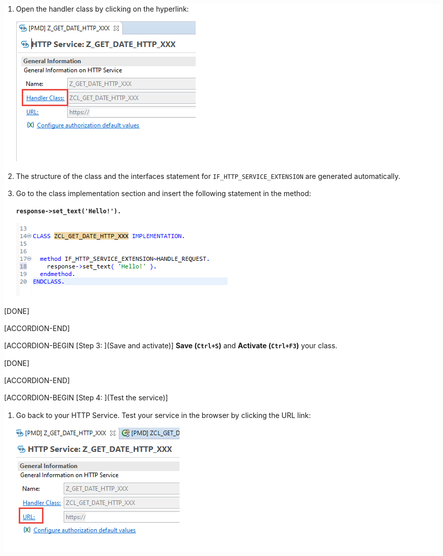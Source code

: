 1. Open the handler class by clicking on the hyperlink:

    ![Image depicting step-2a-open-handler-class](step-2a-open-handler-class.png)

2. The structure of the class and the interfaces statement for `IF_HTTP_SERVICE_EXTENSION` are generated automatically.
3. Go to the class implementation section and insert the following statement in the method:

    **`response->set_text('Hello!').`**

    ![Image depicting step-2b-insert-method](step-2b-insert-method.png)

[DONE]

[ACCORDION-END]

[ACCORDION-BEGIN [Step 3: ](Save and activate)]
**Save (`Ctrl+S`)** and **Activate (`Ctrl+F3`)** your class.

[DONE]

[ACCORDION-END]

[ACCORDION-BEGIN [Step 4: ](Test the service)]
1. Go back to your HTTP Service. Test your service in the browser by clicking the URL link:

    ![Image depicting step-4-test-http-service](step-4-test-http-service.png)
